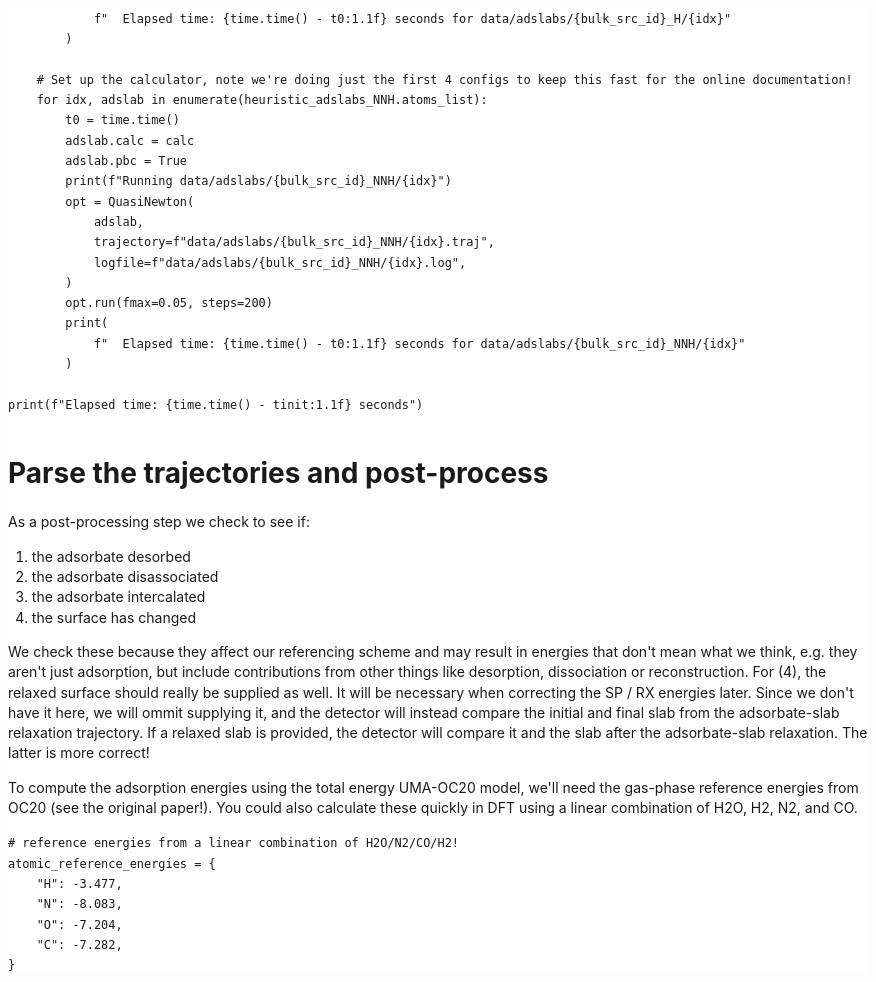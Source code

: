 ```{code-cell} ipython3
            f"  Elapsed time: {time.time() - t0:1.1f} seconds for data/adslabs/{bulk_src_id}_H/{idx}"
        )

    # Set up the calculator, note we're doing just the first 4 configs to keep this fast for the online documentation!
    for idx, adslab in enumerate(heuristic_adslabs_NNH.atoms_list):
        t0 = time.time()
        adslab.calc = calc
        adslab.pbc = True
        print(f"Running data/adslabs/{bulk_src_id}_NNH/{idx}")
        opt = QuasiNewton(
            adslab,
            trajectory=f"data/adslabs/{bulk_src_id}_NNH/{idx}.traj",
            logfile=f"data/adslabs/{bulk_src_id}_NNH/{idx}.log",
        )
        opt.run(fmax=0.05, steps=200)
        print(
            f"  Elapsed time: {time.time() - t0:1.1f} seconds for data/adslabs/{bulk_src_id}_NNH/{idx}"
        )

print(f"Elapsed time: {time.time() - tinit:1.1f} seconds")
```

# Parse the trajectories and post-process

As a post-processing step we check to see if:

1. the adsorbate desorbed
2. the adsorbate disassociated
3. the adsorbate intercalated
4. the surface has changed

We check these because they affect our referencing scheme and may result in energies that don't mean what we think, e.g. they aren't just adsorption, but include contributions from other things like desorption, dissociation or reconstruction. For (4), the relaxed surface should really be supplied as well. It will be necessary when correcting the SP / RX energies later. Since we don't have it here, we will ommit supplying it, and the detector will instead compare the initial and final slab from the adsorbate-slab relaxation trajectory. If a relaxed slab is provided, the detector will compare it and the slab after the adsorbate-slab relaxation. The latter is more correct!

To compute the adsorption energies using the total energy UMA-OC20 model, we'll need the gas-phase reference energies from OC20 (see the original paper!). You could also calculate these quickly in DFT using a linear combination of H2O, H2, N2, and CO.

```{code-cell} ipython3
# reference energies from a linear combination of H2O/N2/CO/H2!
atomic_reference_energies = {
    "H": -3.477,
    "N": -8.083,
    "O": -7.204,
    "C": -7.282,
}
```
